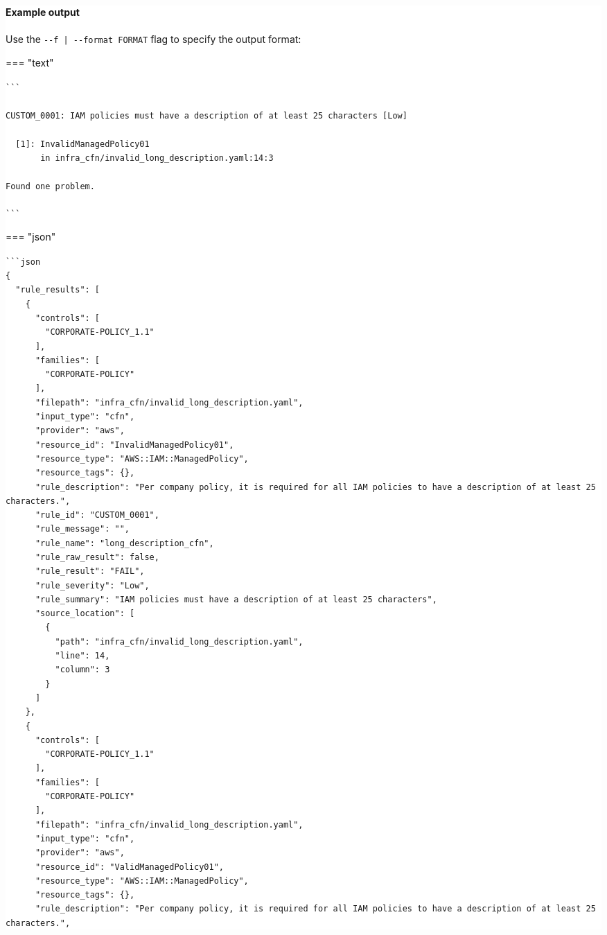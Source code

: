#### Example output

Use the `--f | --format FORMAT` flag to specify the output format:

=== "text"

    ```

    CUSTOM_0001: IAM policies must have a description of at least 25 characters [Low]

      [1]: InvalidManagedPolicy01
           in infra_cfn/invalid_long_description.yaml:14:3

    Found one problem.

    ```

=== "json"
    
    ```json
    {
      "rule_results": [
        {
          "controls": [
            "CORPORATE-POLICY_1.1"
          ],
          "families": [
            "CORPORATE-POLICY"
          ],
          "filepath": "infra_cfn/invalid_long_description.yaml",
          "input_type": "cfn",
          "provider": "aws",
          "resource_id": "InvalidManagedPolicy01",
          "resource_type": "AWS::IAM::ManagedPolicy",
          "resource_tags": {},
          "rule_description": "Per company policy, it is required for all IAM policies to have a description of at least 25 characters.",
          "rule_id": "CUSTOM_0001",
          "rule_message": "",
          "rule_name": "long_description_cfn",
          "rule_raw_result": false,
          "rule_result": "FAIL",
          "rule_severity": "Low",
          "rule_summary": "IAM policies must have a description of at least 25 characters",
          "source_location": [
            {
              "path": "infra_cfn/invalid_long_description.yaml",
              "line": 14,
              "column": 3
            }
          ]
        },
        {
          "controls": [
            "CORPORATE-POLICY_1.1"
          ],
          "families": [
            "CORPORATE-POLICY"
          ],
          "filepath": "infra_cfn/invalid_long_description.yaml",
          "input_type": "cfn",
          "provider": "aws",
          "resource_id": "ValidManagedPolicy01",
          "resource_type": "AWS::IAM::ManagedPolicy",
          "resource_tags": {},
          "rule_description": "Per company policy, it is required for all IAM policies to have a description of at least 25 characters.",